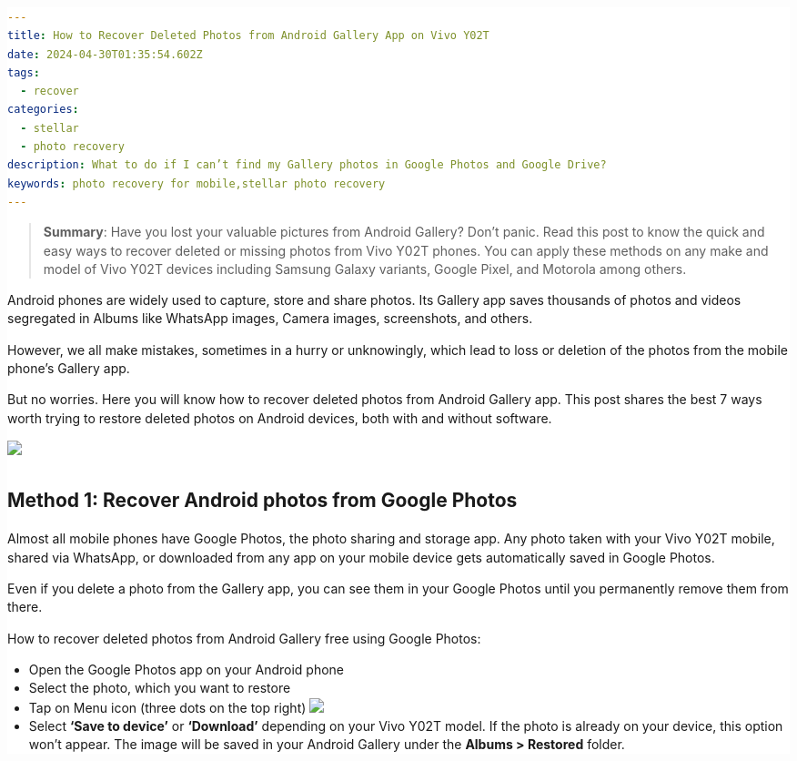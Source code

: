 ```yaml
---
title: How to Recover Deleted Photos from Android Gallery App on Vivo Y02T
date: 2024-04-30T01:35:54.602Z
tags: 
  - recover
categories: 
  - stellar
  - photo recovery
description: What to do if I can’t find my Gallery photos in Google Photos and Google Drive?
keywords: photo recovery for mobile,stellar photo recovery
---
```


<div class="atpl-content atpl-for-stellar-photo-recovery android-mobile-photo-recover">


> **Summary**: Have you lost your valuable pictures from Android Gallery? Don’t panic. Read this post to know the quick and easy ways to recover deleted or missing photos from Vivo Y02T phones. You can apply these methods on any make and model of Vivo Y02T devices including Samsung Galaxy variants, Google Pixel, and Motorola among others. 

Android phones are widely used to capture, store and share photos. Its Gallery app saves thousands of photos and videos segregated in Albums like WhatsApp images, Camera images, screenshots, and others.

However, we all make mistakes, sometimes in a hurry or unknowingly, which lead to loss or deletion of the photos from the mobile phone’s Gallery app.

But no worries. Here you will know how to recover deleted photos from Android Gallery app. This post shares the best 7 ways worth trying to restore deleted photos on Android devices, both with and without software.

![](https://tools.techidaily.com/images/apps/stellar/stellar-photo-recovery/how-to-recover-deleted-photos-from-android-gallery-app/How-to-Recover-Deleted-Photos-from-Android-Gallery-app.webp)

## Method 1: Recover Android photos from Google Photos

Almost all mobile phones have Google Photos, the photo sharing and storage app. Any photo taken with your Vivo Y02T mobile, shared via WhatsApp, or downloaded from any app on your mobile device gets automatically saved in Google Photos.

Even if you delete a photo from the Gallery app, you can see them in your Google Photos until you permanently remove them from there.

How to recover deleted photos from Android Gallery free using Google Photos:

- Open the Google Photos app on your Android phone
- Select the photo, which you want to restore
- Tap on Menu icon (three dots on the top right)
  ![](https://tools.techidaily.com/images/apps/stellar/stellar-photo-recovery/how-to-recover-deleted-photos-from-android-gallery-app/recover-Gallery-using-Google-Photos.webp) 
- Select **‘Save to device’** or **‘Download’** depending on your Vivo Y02T model. If the photo is already on your device, this option won’t appear. The image will be saved in your Android Gallery under the **Albums > Restored** folder. 
